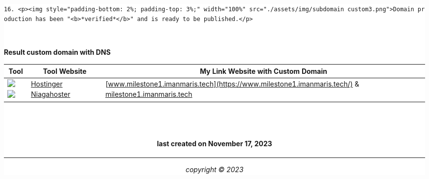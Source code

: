    16. <p><img style="padding-bottom: 2%; padding-top: 3%;" width="100%" src="./assets/img/subdomain custom3.png">Domain production has been "<b>*verified*</b>" and is ready to be published.</p>

<br>

**Result custom domain with DNS**

|       Tool     | Tool Website | My Link Website with Custom Domain |
|----------------|--------------|------------------------------------|
|<img width="55%" src="https://media.licdn.com/dms/image/D5612AQF8j904pu6YuA/article-cover_image-shrink_423_752/0/1670684263820?e=1704931200&v=beta&t=7JWbxr3EKDb-lxA4prXJSM_sB5PQTk_BGPA9aUvdnS8"> <img width="70%" src="https://images.glints.com/unsafe/glints-dashboard.s3.amazonaws.com/company-banner-pic/e20dc79c6f6b04c5c61eab31047d504e.jpg">|[Hostinger](https://www.hostinger.co.id/?ppc_campaign=google_search_brand&bidkw=hostinger&gad_source=1&gclid=Cj0KCQiAgK2qBhCHARIsAGACuzk6f_GvQqM5gqiMsgmKCXRqDi5y9D5qAyIVqs6x6oPjx6wU7Lz_FaQaAp_cEALw_wcB) [Niagahoster](https://hpanel.hostinger.com/)|[www.milestone1.imanmaris.tech](https://www.milestone1.imanmaris.tech/) & [milestone1.imanmaris.tech](https://milestone1.imanmaris.tech/)|




<br>




<br>


<h4 align="center">last created on November 17, 2023</h4>


---


<p align="center"></p>
<p align="center"><i>copyright &copy; 2023</i></p>